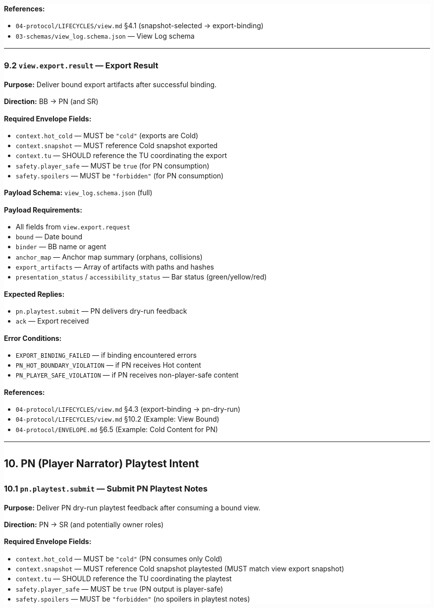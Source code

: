 **References:**
- `04-protocol/LIFECYCLES/view.md` §4.1 (snapshot-selected → export-binding)
- `03-schemas/view_log.schema.json` — View Log schema

---

### 9.2 `view.export.result` — Export Result

**Purpose:** Deliver bound export artifacts after successful binding.

**Direction:** BB → PN (and SR)

**Required Envelope Fields:**
- `context.hot_cold` — MUST be `"cold"` (exports are Cold)
- `context.snapshot` — MUST reference Cold snapshot exported
- `context.tu` — SHOULD reference the TU coordinating the export
- `safety.player_safe` — MUST be `true` (for PN consumption)
- `safety.spoilers` — MUST be `"forbidden"` (for PN consumption)

**Payload Schema:** `view_log.schema.json` (full)

**Payload Requirements:**
- All fields from `view.export.request`
- `bound` — Date bound
- `binder` — BB name or agent
- `anchor_map` — Anchor map summary (orphans, collisions)
- `export_artifacts` — Array of artifacts with paths and hashes
- `presentation_status` / `accessibility_status` — Bar status (green/yellow/red)

**Expected Replies:**
- `pn.playtest.submit` — PN delivers dry-run feedback
- `ack` — Export received

**Error Conditions:**
- `EXPORT_BINDING_FAILED` — if binding encountered errors
- `PN_HOT_BOUNDARY_VIOLATION` — if PN receives Hot content
- `PN_PLAYER_SAFE_VIOLATION` — if PN receives non-player-safe content

**References:**
- `04-protocol/LIFECYCLES/view.md` §4.3 (export-binding → pn-dry-run)
- `04-protocol/LIFECYCLES/view.md` §10.2 (Example: View Bound)
- `04-protocol/ENVELOPE.md` §6.5 (Example: Cold Content for PN)

---

## 10. PN (Player Narrator) Playtest Intent

### 10.1 `pn.playtest.submit` — Submit PN Playtest Notes

**Purpose:** Deliver PN dry-run playtest feedback after consuming a bound view.

**Direction:** PN → SR (and potentially owner roles)

**Required Envelope Fields:**
- `context.hot_cold` — MUST be `"cold"` (PN consumes only Cold)
- `context.snapshot` — MUST reference Cold snapshot playtested (MUST match view export snapshot)
- `context.tu` — SHOULD reference the TU coordinating the playtest
- `safety.player_safe` — MUST be `true` (PN output is player-safe)
- `safety.spoilers` — MUST be `"forbidden"` (no spoilers in playtest notes)
